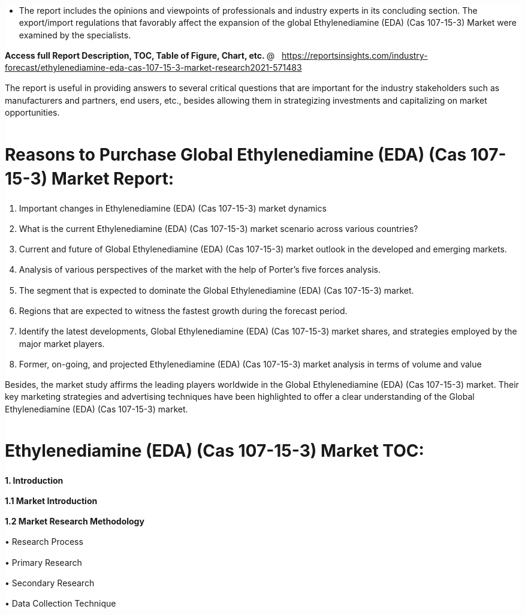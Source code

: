 - The report includes the opinions and viewpoints of professionals and industry experts in its concluding section. The export/import regulations that favorably affect the expansion of the global Ethylenediamine (EDA) (Cas 107-15-3) Market were examined by the specialists.

<strong>Access full Report Description, TOC, Table of Figure, Chart, etc. </strong>@   <a href=https://reportsinsights.com/industry-forecast/ethylenediamine-eda-cas-107-15-3-market-research2021-571483 style=color:#0000ff;>https://reportsinsights.com/industry-forecast/ethylenediamine-eda-cas-107-15-3-market-research2021-571483</a>

The report is useful in providing answers to several critical questions that are important for the industry stakeholders such as manufacturers and partners, end users, etc., besides allowing them in strategizing investments and capitalizing on market opportunities.

# <strong>Reasons to Purchase Global Ethylenediamine (EDA) (Cas 107-15-3) Market Report:</strong>

1. Important changes in Ethylenediamine (EDA) (Cas 107-15-3) market dynamics

2. What is the current Ethylenediamine (EDA) (Cas 107-15-3) market scenario across various countries?

3. Current and future of Global Ethylenediamine (EDA) (Cas 107-15-3) market outlook in the developed and emerging markets.

4. Analysis of various perspectives of the market with the help of Porter’s five forces analysis.

5. The segment that is expected to dominate the Global Ethylenediamine (EDA) (Cas 107-15-3) market.

6. Regions that are expected to witness the fastest growth during the forecast period.

7. Identify the latest developments, Global Ethylenediamine (EDA) (Cas 107-15-3) market shares, and strategies employed by the major market players.

8. Former, on-going, and projected Ethylenediamine (EDA) (Cas 107-15-3) market analysis in terms of volume and value

Besides, the market study affirms the leading players worldwide in the Global Ethylenediamine (EDA) (Cas 107-15-3) market. Their key marketing strategies and advertising techniques have been highlighted to offer a clear understanding of the Global Ethylenediamine (EDA) (Cas 107-15-3) market.

# <strong>Ethylenediamine (EDA) (Cas 107-15-3) Market TOC:</strong>

<strong>1. Introduction</strong>

<strong>1.1 Market Introduction</strong>

<strong>1.2 Market Research Methodology</strong>

• Research Process

• Primary Research

• Secondary Research

• Data Collection Technique
